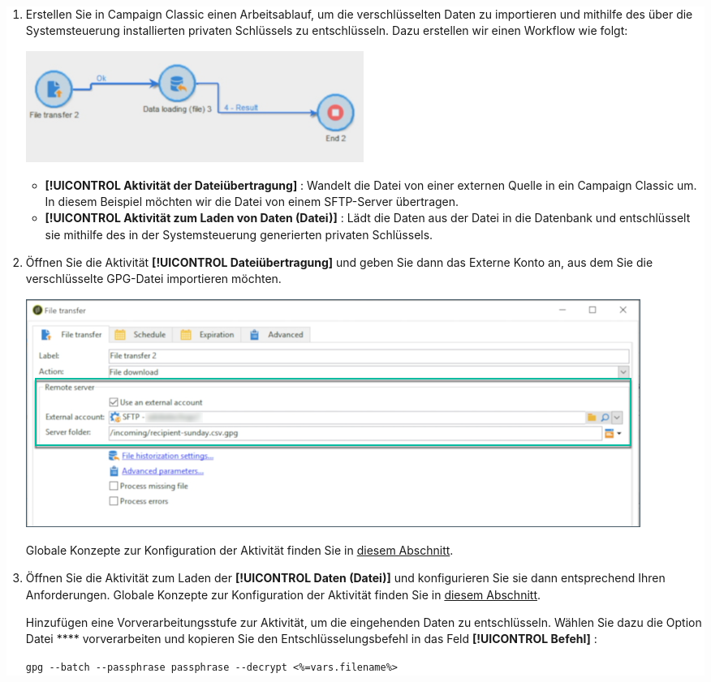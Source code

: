 1. Erstellen Sie in Campaign Classic einen Arbeitsablauf, um die verschlüsselten Daten zu importieren und mithilfe des über die Systemsteuerung installierten privaten Schlüssels zu entschlüsseln. Dazu erstellen wir einen Workflow wie folgt:

   ![](assets/gpg_workflow.png)

   * **[!UICONTROL Aktivität der Dateiübertragung]** : Wandelt die Datei von einer externen Quelle in ein Campaign Classic um. In diesem Beispiel möchten wir die Datei von einem SFTP-Server übertragen.
   * **[!UICONTROL Aktivität zum Laden von Daten (Datei)]** : Lädt die Daten aus der Datei in die Datenbank und entschlüsselt sie mithilfe des in der Systemsteuerung generierten privaten Schlüssels.

1. Öffnen Sie die Aktivität **[!UICONTROL Dateiübertragung]** und geben Sie dann das Externe Konto an, aus dem Sie die verschlüsselte GPG-Datei importieren möchten.

   ![](assets/gpg_transfer.png)

   Globale Konzepte zur Konfiguration der Aktivität finden Sie in [diesem Abschnitt](../../workflow/using/file-transfer.md).

1. Öffnen Sie die Aktivität zum Laden der **[!UICONTROL Daten (Datei)]** und konfigurieren Sie sie dann entsprechend Ihren Anforderungen. Globale Konzepte zur Konfiguration der Aktivität finden Sie in [diesem Abschnitt](../../workflow/using/data-loading--file-.md).

   Hinzufügen eine Vorverarbeitungsstufe zur Aktivität, um die eingehenden Daten zu entschlüsseln. Wählen Sie dazu die Option Datei **** vorverarbeiten und kopieren Sie den Entschlüsselungsbefehl in das Feld **[!UICONTROL Befehl]** :

   `gpg --batch --passphrase passphrase --decrypt <%=vars.filename%>`
